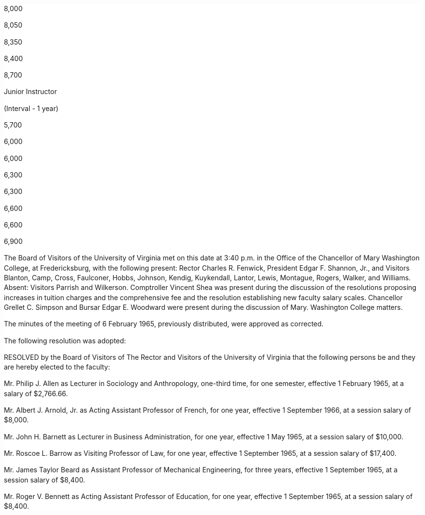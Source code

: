 8,000

8,050

8,350

8,400

8,700

Junior Instructor

(Interval - 1 year)

5,700

6,000

6,000

6,300

6,300

6,600

6,600

6,900

The Board of Visitors of the University of Virginia met on this date at 3:40 p.m. in the Office of the Chancellor of Mary Washington College, at Fredericksburg, with the following present: Rector Charles R. Fenwick, President Edgar F. Shannon, Jr., and Visitors Blanton, Camp, Cross, Faulconer, Hobbs, Johnson, Kendig, Kuykendall, Lantor, Lewis, Montague, Rogers, Walker, and Williams. Absent: Visitors Parrish and Wilkerson. Comptroller Vincent Shea was present during the discussion of the resolutions proposing increases in tuition charges and the comprehensive fee and the resolution establishing new faculty salary scales. Chancellor Grellet C. Simpson and Bursar Edgar E. Woodward were present during the discussion of Mary. Washington College matters.

The minutes of the meeting of 6 February 1965, previously distributed, were approved as corrected.

The following resolution was adopted:

RESOLVED by the Board of Visitors of The Rector and Visitors of the University of Virginia that the following persons be and they are hereby elected to the faculty:

Mr. Philip J. Allen as Lecturer in Sociology and Anthropology, one-third time, for one semester, effective 1 February 1965, at a salary of $2,766.66.

Mr. Albert J. Arnold, Jr. as Acting Assistant Professor of French, for one year, effective 1 September 1966, at a session salary of $8,000.

Mr. John H. Barnett as Lecturer in Business Administration, for one year, effective 1 May 1965, at a session salary of $10,000.

Mr. Roscoe L. Barrow as Visiting Professor of Law, for one year, effective 1 September 1965, at a session salary of $17,400.

Mr. James Taylor Beard as Assistant Professor of Mechanical Engineering, for three years, effective 1 September 1965, at a session salary of $8,400.

Mr. Roger V. Bennett as Acting Assistant Professor of Education, for one year, effective 1 September 1965, at a session salary of $8,400.

